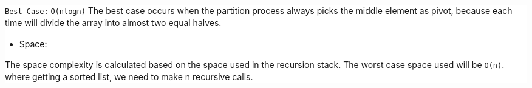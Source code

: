 `Best Case:` `O(nlogn)` The best case occurs when the partition process always picks the middle element as pivot, because each time will divide the array into almost two equal halves.

* Space:

The space complexity is calculated based on the space used in the recursion stack. The worst case space used will be `O(n)`.
where getting a sorted list, we need to make n recursive calls.